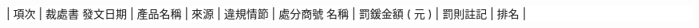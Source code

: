 |   項次 | 裁處書 發文日期   | 產品名稱                                           | 來源   | 違規情節                                                                                                                                                                                                                                                                                                                                                                                                                                                                                                                                                                                                                                                                                                                                                                                                                                                                                                                                                                                                                                                                                                                                                                                                                                                                                                                                                                                                                                                                                                                                                                                                                                                                                                                                                                                                                                                                                                                                                                                                                                                                                                                                                                                                                                                                                                                                                                                                                                                                                                                                                                                                                                                                                                                                                                                                                                                                                                                                                                                                                                                                                                                                                                                                                                                                                                                                                                                                                                                                                                                                                                                                                                                                                                                                                                                                                                                                                                                                                                                                                                                                                                                                                                                                                                                                                                                                                                                                                                                                                                                                                                                                                                                                                                                                                                                       | 處分商號 名稱                | 罰鍰金額 ( 元 )   | 罰則註記                                                 | 排名   |